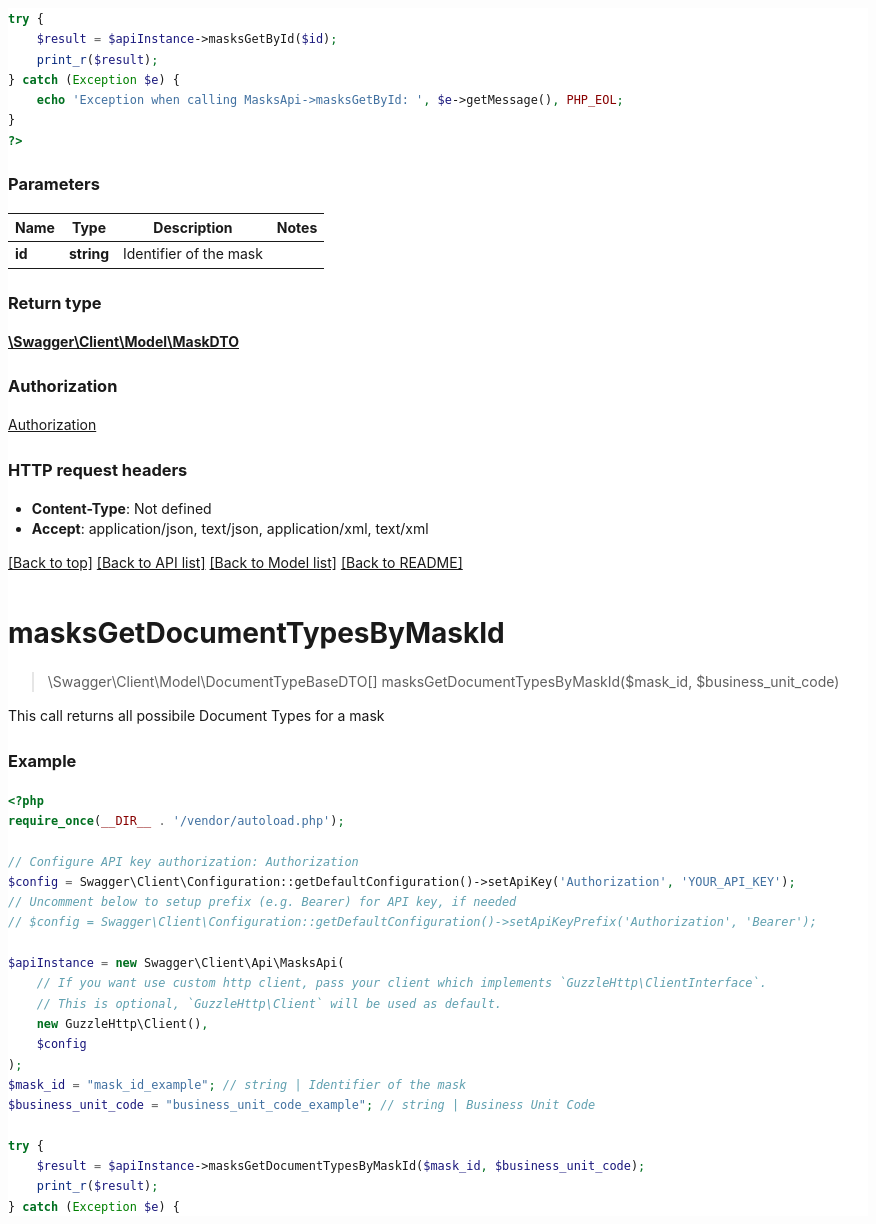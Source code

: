 ```php
try {
    $result = $apiInstance->masksGetById($id);
    print_r($result);
} catch (Exception $e) {
    echo 'Exception when calling MasksApi->masksGetById: ', $e->getMessage(), PHP_EOL;
}
?>
```

### Parameters

Name | Type | Description  | Notes
------------- | ------------- | ------------- | -------------
 **id** | **string**| Identifier of the mask |

### Return type

[**\Swagger\Client\Model\MaskDTO**](../Model/MaskDTO.md)

### Authorization

[Authorization](../../README.md#Authorization)

### HTTP request headers

 - **Content-Type**: Not defined
 - **Accept**: application/json, text/json, application/xml, text/xml

[[Back to top]](#) [[Back to API list]](../../README.md#documentation-for-api-endpoints) [[Back to Model list]](../../README.md#documentation-for-models) [[Back to README]](../../README.md)

# **masksGetDocumentTypesByMaskId**
> \Swagger\Client\Model\DocumentTypeBaseDTO[] masksGetDocumentTypesByMaskId($mask_id, $business_unit_code)

This call returns all possibile Document Types for a mask

### Example
```php
<?php
require_once(__DIR__ . '/vendor/autoload.php');

// Configure API key authorization: Authorization
$config = Swagger\Client\Configuration::getDefaultConfiguration()->setApiKey('Authorization', 'YOUR_API_KEY');
// Uncomment below to setup prefix (e.g. Bearer) for API key, if needed
// $config = Swagger\Client\Configuration::getDefaultConfiguration()->setApiKeyPrefix('Authorization', 'Bearer');

$apiInstance = new Swagger\Client\Api\MasksApi(
    // If you want use custom http client, pass your client which implements `GuzzleHttp\ClientInterface`.
    // This is optional, `GuzzleHttp\Client` will be used as default.
    new GuzzleHttp\Client(),
    $config
);
$mask_id = "mask_id_example"; // string | Identifier of the mask
$business_unit_code = "business_unit_code_example"; // string | Business Unit Code

try {
    $result = $apiInstance->masksGetDocumentTypesByMaskId($mask_id, $business_unit_code);
    print_r($result);
} catch (Exception $e) {
```
